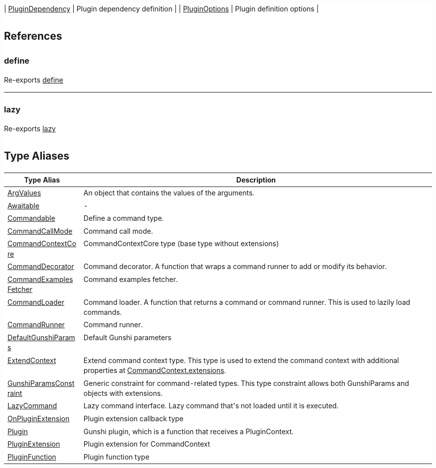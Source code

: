 | [PluginDependency](interfaces/PluginDependency.md)               | Plugin dependency definition                                                                                                                                                                                                                                                                                          |
| [PluginOptions](interfaces/PluginOptions.md)                     | Plugin definition options                                                                                                                                                                                                                                                                                             |

## References

### define

Re-exports [define](../definition/functions/define.md)

***

### lazy

Re-exports [lazy](../definition/functions/lazy.md)

## Type Aliases

| Type Alias                                                             | Description                                                                                                                                                                      |
| ---------------------------------------------------------------------- | -------------------------------------------------------------------------------------------------------------------------------------------------------------------------------- |
| [ArgValues](type-aliases/ArgValues.md)                                 | An object that contains the values of the arguments.                                                                                                                             |
| [Awaitable](type-aliases/Awaitable.md)                                 | -                                                                                                                                                                                |
| [Commandable](type-aliases/Commandable.md)                             | Define a command type.                                                                                                                                                           |
| [CommandCallMode](type-aliases/CommandCallMode.md)                     | Command call mode.                                                                                                                                                               |
| [CommandContextCore](type-aliases/CommandContextCore.md)               | CommandContextCore type (base type without extensions)                                                                                                                           |
| [CommandDecorator](type-aliases/CommandDecorator.md)                   | Command decorator. A function that wraps a command runner to add or modify its behavior.                                                                                         |
| [CommandExamplesFetcher](type-aliases/CommandExamplesFetcher.md)       | Command examples fetcher.                                                                                                                                                        |
| [CommandLoader](type-aliases/CommandLoader.md)                         | Command loader. A function that returns a command or command runner. This is used to lazily load commands.                                                                       |
| [CommandRunner](type-aliases/CommandRunner.md)                         | Command runner.                                                                                                                                                                  |
| [DefaultGunshiParams](type-aliases/DefaultGunshiParams.md)             | Default Gunshi parameters                                                                                                                                                        |
| [ExtendContext](type-aliases/ExtendContext.md)                         | Extend command context type. This type is used to extend the command context with additional properties at [CommandContext.extensions](interfaces/CommandContext.md#extensions). |
| [GunshiParamsConstraint](type-aliases/GunshiParamsConstraint.md)       | Generic constraint for command-related types. This type constraint allows both GunshiParams and objects with extensions.                                                         |
| [LazyCommand](type-aliases/LazyCommand.md)                             | Lazy command interface. Lazy command that's not loaded until it is executed.                                                                                                     |
| [OnPluginExtension](type-aliases/OnPluginExtension.md)                 | Plugin extension callback type                                                                                                                                                   |
| [Plugin](type-aliases/Plugin.md)                                       | Gunshi plugin, which is a function that receives a PluginContext.                                                                                                                |
| [PluginExtension](type-aliases/PluginExtension.md)                     | Plugin extension for CommandContext                                                                                                                                              |
| [PluginFunction](type-aliases/PluginFunction.md)                       | Plugin function type                                                                                                                                                             |